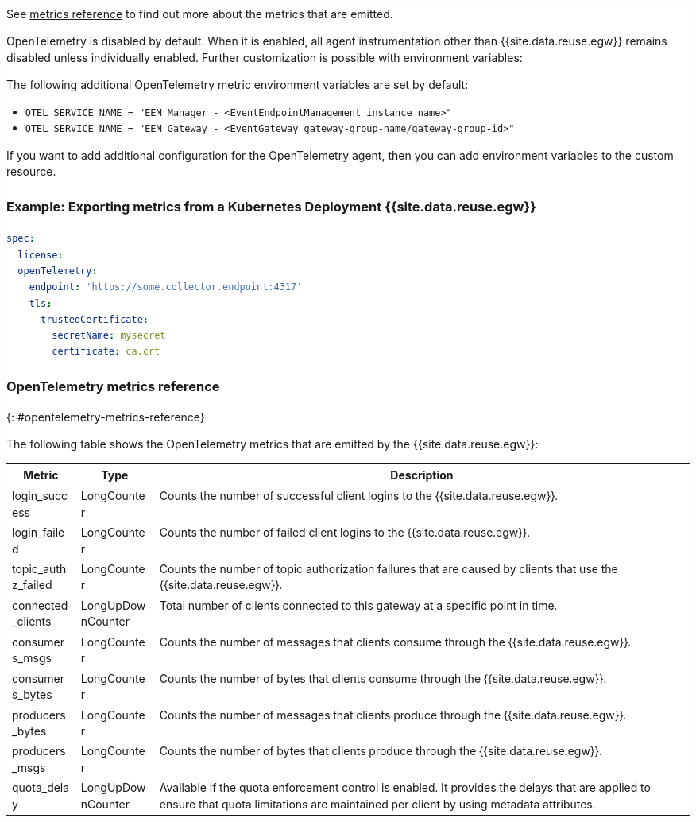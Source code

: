 

See [metrics reference](#opentelemetry-metrics-reference) to find out more about the metrics that are emitted.

OpenTelemetry is disabled by default. When it is enabled, all agent instrumentation other than {{site.data.reuse.egw}} remains disabled unless individually enabled. Further customization is possible with environment variables:


The following additional OpenTelemetry metric environment variables are set by default:

- `OTEL_SERVICE_NAME = "EEM Manager - <EventEndpointManagement instance name>"`
- `OTEL_SERVICE_NAME = "EEM Gateway - <EventGateway gateway-group-name/gateway-group-id>"`

If you want to add additional configuration for the OpenTelemetry agent, then you can [add environment variables](#setting-environment-variables) to the custom resource.


### Example: Exporting metrics from a Kubernetes Deployment {{site.data.reuse.egw}}

```yaml
spec:
  license:
  openTelemetry:
    endpoint: 'https://some.collector.endpoint:4317'
    tls:
      trustedCertificate:
        secretName: mysecret
        certificate: ca.crt
```

### OpenTelemetry metrics reference
{: #opentelemetry-metrics-reference}

The following table shows the OpenTelemetry metrics that are emitted by the {{site.data.reuse.egw}}:

  | Metric | Type |  Description |
  | ----------- | ----------- | ----------- |
  | login_success | LongCounter | Counts the number of successful client logins to the {{site.data.reuse.egw}}. |
  | login_failed | LongCounter | Counts the number of failed client logins to the {{site.data.reuse.egw}}. |
  | topic_authz_failed | LongCounter | Counts the number of topic authorization failures that are caused by clients that use the {{site.data.reuse.egw}}. |
  | connected_clients | LongUpDownCounter | Total number of clients connected to this gateway at a specific point in time. |
  | consumers_msgs | LongCounter | Counts the number of messages that clients consume through the {{site.data.reuse.egw}}. |
  | consumers_bytes | LongCounter | Counts the number of bytes that clients consume through the {{site.data.reuse.egw}}. |
  | producers_bytes | LongCounter | Counts the number of messages that clients produce through the {{site.data.reuse.egw}}. |
  | producers_msgs | LongCounter | Counts the number of bytes that clients produce through the {{site.data.reuse.egw}}. |
  | quota_delay | LongUpDownCounter | Available if the [quota enforcement control](../../about/key-concepts#controls) is enabled. It provides the delays that are applied to ensure that quota limitations are maintained per client by using metadata attributes. |
